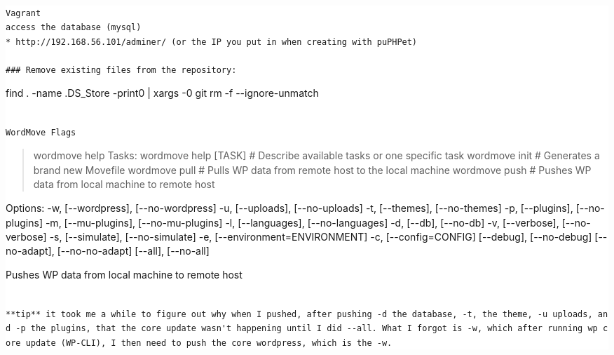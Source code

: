 ```
Vagrant
access the database (mysql)
* http://192.168.56.101/adminer/ (or the IP you put in when creating with puPHPet)

### Remove existing files from the repository:

```
find . -name .DS_Store -print0 | xargs -0 git rm -f --ignore-unmatch
```

WordMove Flags

```
> wordmove help
Tasks:
  wordmove help [TASK]  # Describe available tasks or one specific task
  wordmove init         # Generates a brand new Movefile
  wordmove pull         # Pulls WP data from remote host to the local machine
  wordmove push         # Pushes WP data from local machine to remote host
```

```
Options:
  -w, [--wordpress], [--no-wordpress]
  -u, [--uploads], [--no-uploads]
  -t, [--themes], [--no-themes]
  -p, [--plugins], [--no-plugins]
  -m, [--mu-plugins], [--no-mu-plugins]
  -l, [--languages], [--no-languages]
  -d, [--db], [--no-db]
  -v, [--verbose], [--no-verbose]
  -s, [--simulate], [--no-simulate]
  -e, [--environment=ENVIRONMENT]
  -c, [--config=CONFIG]
      [--debug], [--no-debug]
      [--no-adapt], [--no-no-adapt]
      [--all], [--no-all]

Pushes WP data from local machine to remote host
```

**tip** it took me a while to figure out why when I pushed, after pushing -d the database, -t, the theme, -u uploads, and -p the plugins, that the core update wasn't happening until I did --all. What I forgot is -w, which after running wp core update (WP-CLI), I then need to push the core wordpress, which is the -w.

